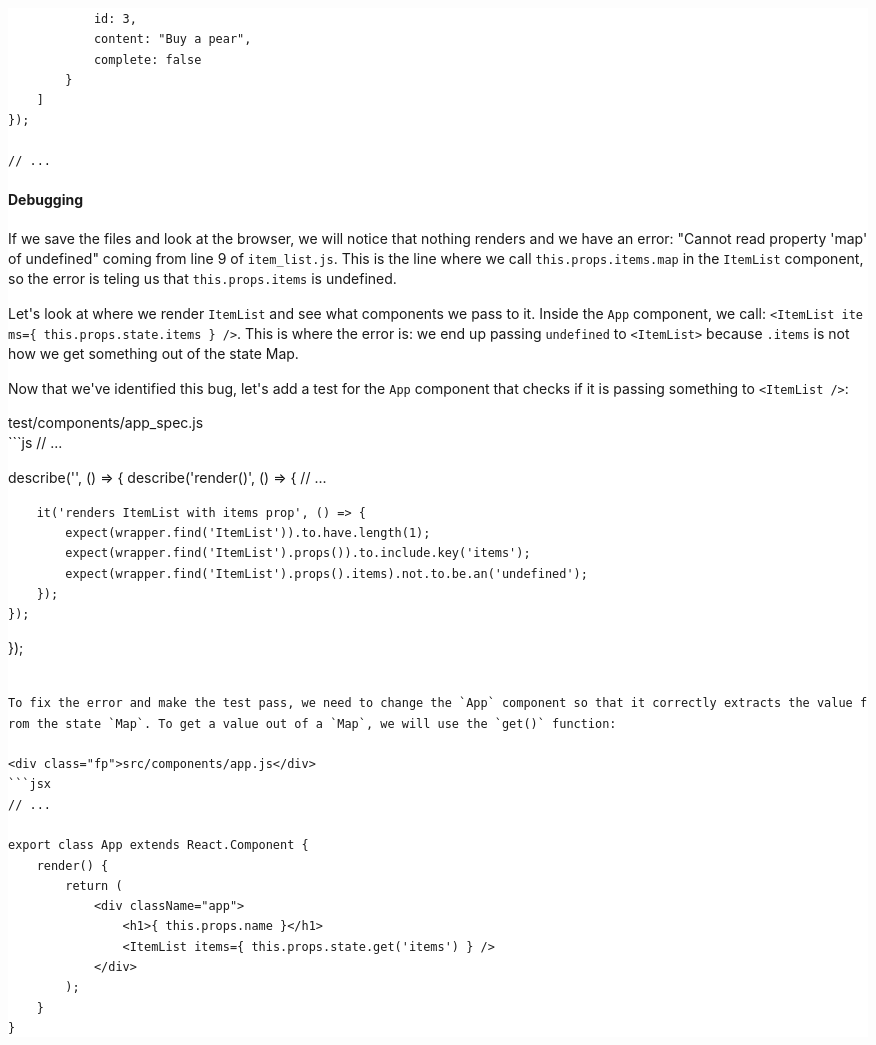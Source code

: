 ```js{2,6,24}
            id: 3,
            content: "Buy a pear",
            complete: false
        }
    ]
});

// ...
```

#### Debugging

If we save the files and look at the browser, we will notice that nothing renders and we have an error: "Cannot read property 'map' of undefined" coming from line 9 of `item_list.js`. This is the line where we call `this.props.items.map` in the `ItemList` component, so the error is teling us that `this.props.items` is undefined.

Let's look at where we render `ItemList` and see what components we pass to it. Inside the `App` component, we call: `<ItemList items={ this.props.state.items } />`. This is where the error is: we end up passing `undefined` to `<ItemList>` because `.items` is not how we get something out of the state Map.

Now that we've identified this bug, let's add a test for the `App` component that checks if it is passing something to `<ItemList />`:

<div class="fp">test/components/app_spec.js</div>
```js
// ...

describe('<App />', () => {
    describe('render()', () => {
        // ...

        it('renders ItemList with items prop', () => {
            expect(wrapper.find('ItemList')).to.have.length(1);
            expect(wrapper.find('ItemList').props()).to.include.key('items');
            expect(wrapper.find('ItemList').props().items).not.to.be.an('undefined');
        });
    });
});
```

To fix the error and make the test pass, we need to change the `App` component so that it correctly extracts the value from the state `Map`. To get a value out of a `Map`, we will use the `get()` function:

<div class="fp">src/components/app.js</div>
```jsx
// ...

export class App extends React.Component {
    render() {
        return (
            <div className="app">
                <h1>{ this.props.name }</h1>
                <ItemList items={ this.props.state.get('items') } />
            </div>
        );
    }
}
```
